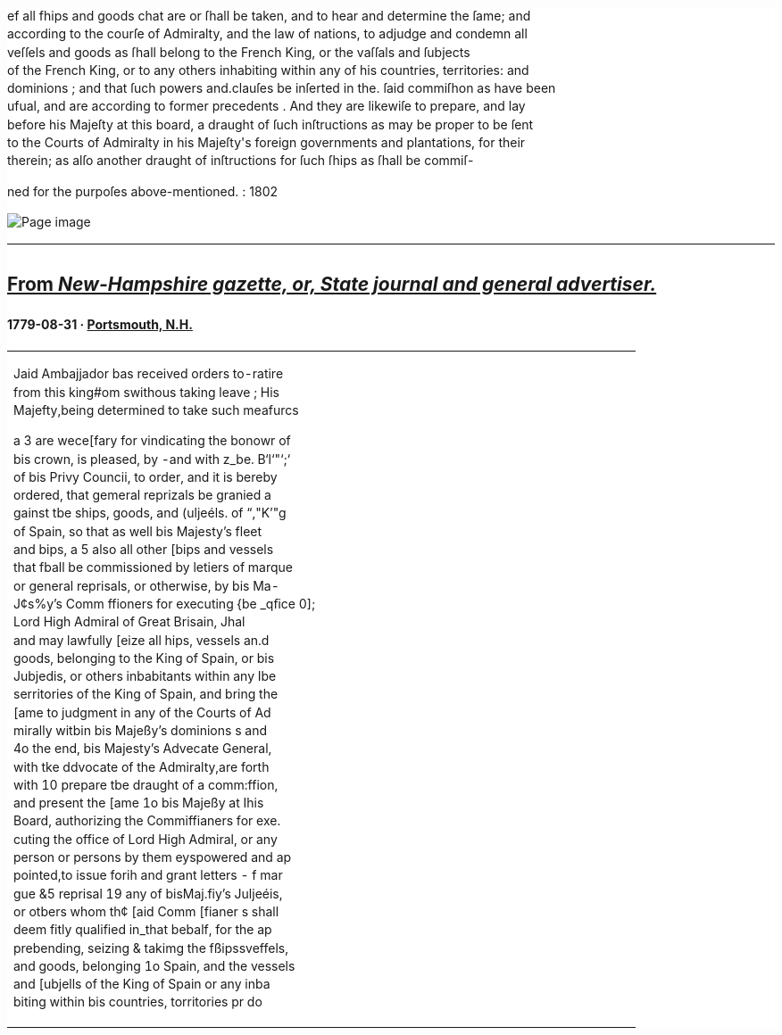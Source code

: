  
  
ef all fhips and goods chat are or ſhall be taken, and to hear and determine the ſame; and  
according to the courſe of Admiralty, and the law of nations, to adjudge and condemn all  
veſſels and goods as ſhall belong to the French King, or the vaſſals and ſubjects  
of the French King, or to any others inhabiting within any of his countries, territories: and  
dominions ; and that ſuch powers and.clauſes be inſerted in the. ſaid commiſhon as have been  
ufual, and are according to former precedents . And they are likewiſe to prepare, and lay  
before his Majeſty at this board, a draught of ſuch inſtructions as may be proper to be ſent  
to the Courts of Admiralty in his Majeſty&#x27;s foreign governments and plantations, for their  
therein; as alſo another draught of inſtructions for ſuch ſhips as ſhall be commiſ-  
  
ned for the purpoſes above-mentioned. : 1802
</td><td style="width: 50%; max-height: 75%; margin: auto; display: block;">
<img alt="Page image" src="https://iiif.archive.org/image/iiif/2/bim_eighteenth-century_the-maritime-campaign-of_j-m-lieutenant-in-the_1779%2Fbim_eighteenth-century_the-maritime-campaign-of_j-m-lieutenant-in-the_1779_jp2.zip%2Fbim_eighteenth-century_the-maritime-campaign-of_j-m-lieutenant-in-the_1779_jp2%2Fbim_eighteenth-century_the-maritime-campaign-of_j-m-lieutenant-in-the_1779_0010.jp2/pct:11.96236559139785,66.71875,67.10654936461388,10.736607142857142/!600,600/0/default.jpg"/>
</td>
</tr></table>

---

## [From _New-Hampshire gazette, or, State journal and general advertiser._](https://www.loc.gov/resource/sn83025584/1779-08-31/ed-1/?sp=2)

#### 1779-08-31 &middot; [Portsmouth, N.H.](http://dbpedia.org/resource/Portsmouth%2C_New_Hampshire)

<table style="width: 100%;"><tr><td style="width: 50%">

  
Jaid Ambajjador bas received orders to-ratire  
from this king#om swithous taking leave ; His  
Majefty,being determined to take such meafurcs  
  
a 3 are wece[fary for vindicating the bonowr of  
bis crown, is pleased, by -and with z_be. B‘l‘&quot;‘;‘  
of bis Privy Councii, to order, and it is bereby  
ordered, that gemeral reprizals be granied a­  
gainst tbe ships, goods, and (uljeéls. of “,&quot;K’&quot;g  
of Spain, so that as well bis Majesty’s fleet  
and bips, a 5 also all other [bips and vessels  
that fball be commissioned by letiers of marque  
or general reprisals, or otherwise, by bis Ma-  
J¢s%y’s Comm ffioners for executing {be _qﬁce 0];  
Lord High Admiral of Great Brisain, Jhal  
and may lawfully [eize all hips, vessels an.d  
goods, belonging to the King of Spain, or bis  
Jubjedis, or others inbabitants within any Ibe  
serritories of the King of Spain, and bring the  
[ame to judgment in any of the Courts of Ad­  
mirally witbin bis Majeßy’s dominions s and  
4o the end, bis Majesty’s Advecate General,  
with tke ddvocate of the Admiralty,are forth­  
with 10 prepare tbe draught of a comm:ffion,  
and present the [ame 1o bis Majeßy at Ihis  
Board, authorizing the Commiffianers for exe.  
cuting the office of Lord High Admiral, or any  
person or persons by them eyspowered and ap­  
pointed,to issue forih and grant letters - f mar­  
gue &amp;5 reprisal 19 any of bisMaj.fiy’s Juljeéis,  
or otbers whom th¢ [aid Comm [fianer s shall  
deem fitly qualified in_that bebalf, for the ap­  
prebending, seizing &amp; takimg the fßipssveffels,  
and goods, belonging 1o Spain, and the vessels  
and [ubjells of the King of Spain or any inba­  
biting within bis countries, torritories pr do­  